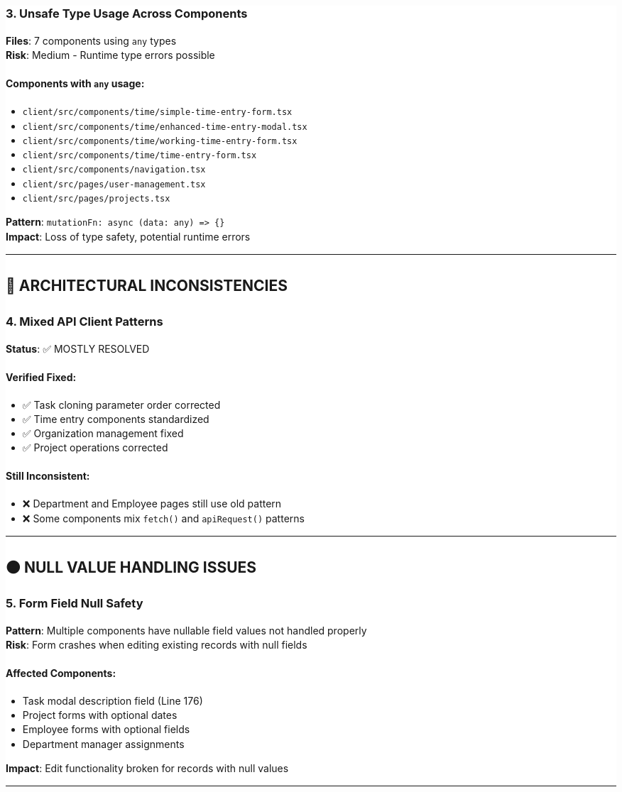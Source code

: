 ### 3. Unsafe Type Usage Across Components
**Files**: 7 components using `any` types  
**Risk**: Medium - Runtime type errors possible

#### Components with `any` usage:
- `client/src/components/time/simple-time-entry-form.tsx`
- `client/src/components/time/enhanced-time-entry-modal.tsx`  
- `client/src/components/time/working-time-entry-form.tsx`
- `client/src/components/time/time-entry-form.tsx`
- `client/src/components/navigation.tsx`
- `client/src/pages/user-management.tsx`
- `client/src/pages/projects.tsx`

**Pattern**: `mutationFn: async (data: any) => {}`  
**Impact**: Loss of type safety, potential runtime errors

---

## 🔵 ARCHITECTURAL INCONSISTENCIES

### 4. Mixed API Client Patterns
**Status**: ✅ MOSTLY RESOLVED

#### Verified Fixed:
- ✅ Task cloning parameter order corrected
- ✅ Time entry components standardized
- ✅ Organization management fixed
- ✅ Project operations corrected

#### Still Inconsistent:
- ❌ Department and Employee pages still use old pattern
- ❌ Some components mix `fetch()` and `apiRequest()` patterns

---

## 🟠 NULL VALUE HANDLING ISSUES

### 5. Form Field Null Safety
**Pattern**: Multiple components have nullable field values not handled properly  
**Risk**: Form crashes when editing existing records with null fields

#### Affected Components:
- Task modal description field (Line 176)
- Project forms with optional dates
- Employee forms with optional fields
- Department manager assignments

**Impact**: Edit functionality broken for records with null values

---
